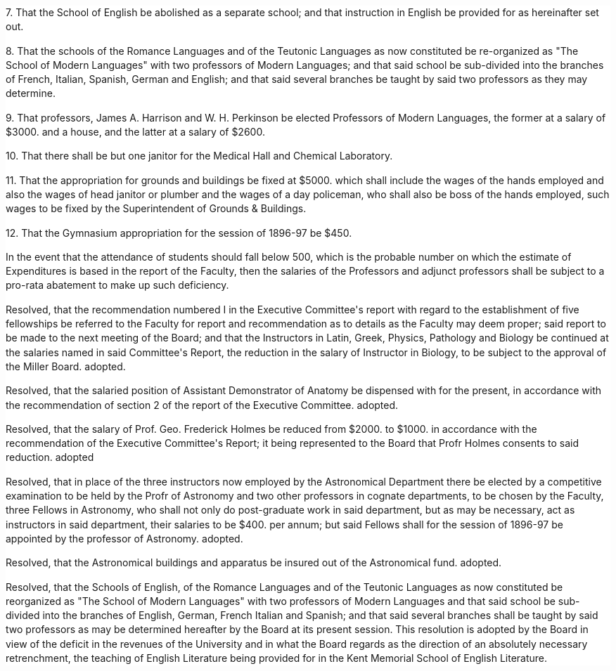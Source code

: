 7\. That the School of English be abolished as a separate school; and that instruction in English be provided for as hereinafter set out.

8\. That the schools of the Romance Languages and of the Teutonic Languages as now constituted be re-organized as "The School of Modern Languages" with two professors of Modern Languages; and that said school be sub-divided into the branches of French, Italian, Spanish, German and English; and that said several branches be taught by said two professors as they may determine.

9\. That professors, James A. Harrison and W. H. Perkinson be elected Professors of Modern Languages, the former at a salary of $3000. and a house, and the latter at a salary of $2600.

10\. That there shall be but one janitor for the Medical Hall and Chemical Laboratory.

11\. That the appropriation for grounds and buildings be fixed at $5000. which shall include the wages of the hands employed and also the wages of head janitor or plumber and the wages of a day policeman, who shall also be boss of the hands employed, such wages to be fixed by the Superintendent of Grounds & Buildings.

12\. That the Gymnasium appropriation for the session of 1896-97 be $450.

In the event that the attendance of students should fall below 500, which is the probable number on which the estimate of Expenditures is based in the report of the Faculty, then the salaries of the Professors and adjunct professors shall be subject to a pro-rata abatement to make up such deficiency.

Resolved, that the recommendation numbered I in the Executive Committee's report with regard to the establishment of five fellowships be referred to the Faculty for report and recommendation as to details as the Faculty may deem proper; said report to be made to the next meeting of the Board; and that the Instructors in Latin, Greek, Physics, Pathology and Biology be continued at the salaries named in said Committee's Report, the reduction in the salary of Instructor in Biology, to be subject to the approval of the Miller Board. adopted.

Resolved, that the salaried position of Assistant Demonstrator of Anatomy be dispensed with for the present, in accordance with the recommendation of section 2 of the report of the Executive Committee. adopted.

Resolved, that the salary of Prof. Geo. Frederick Holmes be reduced from $2000. to $1000. in accordance with the recommendation of the Executive Committee's Report; it being represented to the Board that Profr Holmes consents to said reduction. adopted

Resolved, that in place of the three instructors now employed by the Astronomical Department there be elected by a competitive examination to be held by the Profr of Astronomy and two other professors in cognate departments, to be chosen by the Faculty, three Fellows in Astronomy, who shall not only do post-graduate work in said department, but as may be necessary, act as instructors in said department, their salaries to be $400. per annum; but said Fellows shall for the session of 1896-97 be appointed by the professor of Astronomy. adopted.

Resolved, that the Astronomical buildings and apparatus be insured out of the Astronomical fund. adopted.

Resolved, that the Schools of English, of the Romance Languages and of the Teutonic Languages as now constituted be reorganized as "The School of Modern Languages" with two professors of Modern Languages and that said school be sub-divided into the branches of English, German, French Italian and Spanish; and that said several branches shall be taught by said two professors as may be determined hereafter by the Board at its present session. This resolution is adopted by the Board in view of the deficit in the revenues of the University and in what the Board regards as the direction of an absolutely necessary retrenchment, the teaching of English Literature being provided for in the Kent Memorial School of English Literature.
